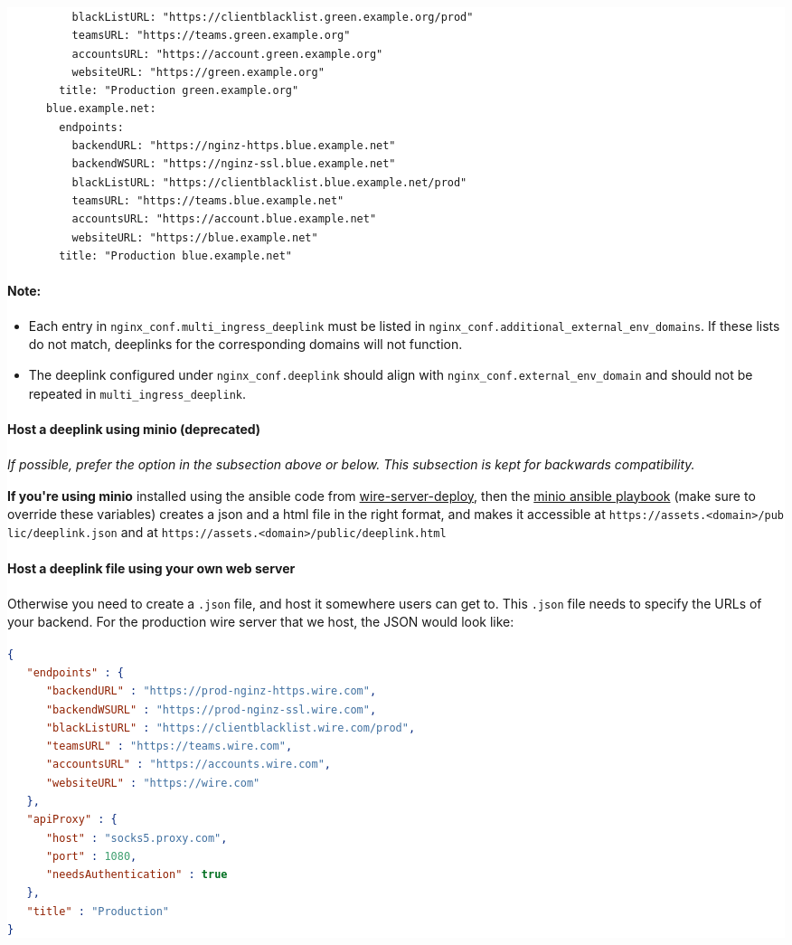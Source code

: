 ```
          blackListURL: "https://clientblacklist.green.example.org/prod"
          teamsURL: "https://teams.green.example.org"
          accountsURL: "https://account.green.example.org"
          websiteURL: "https://green.example.org"
        title: "Production green.example.org" 
      blue.example.net:
        endpoints:
          backendURL: "https://nginz-https.blue.example.net"
          backendWSURL: "https://nginz-ssl.blue.example.net"
          blackListURL: "https://clientblacklist.blue.example.net/prod"
          teamsURL: "https://teams.blue.example.net"
          accountsURL: "https://account.blue.example.net"
          websiteURL: "https://blue.example.net"
        title: "Production blue.example.net" 
```

#### Note:
  - Each entry in `nginx_conf.multi_ingress_deeplink` must be listed in `nginx_conf.additional_external_env_domains`. If these lists do not match, deeplinks for the corresponding domains will not function.

  - The deeplink configured under `nginx_conf.deeplink` should align with `nginx_conf.external_env_domain` and should not be repeated in `multi_ingress_deeplink`.

#### Host a deeplink using minio (deprecated)

*If possible, prefer the option in the subsection above or below. This subsection is kept for backwards compatibility.*

**If you're using minio** installed using the ansible code from [wire-server-deploy](https://github.com/wireapp/wire-server-deploy/blob/master/ansible/), then the [minio ansible playbook](https://github.com/wireapp/wire-server-deploy/blob/master/ansible/minio.yml#L75-L88) (make sure to override these variables) creates a json and a html file in the right format, and makes it accessible at `https://assets.<domain>/public/deeplink.json` and at `https://assets.<domain>/public/deeplink.html`

#### Host a deeplink file using your own web server

Otherwise you need to create a `.json` file, and host it somewhere users can get to. This `.json` file needs to specify the URLs of your backend. For the production wire server that we host, the JSON would look like:

```json
{
   "endpoints" : {
      "backendURL" : "https://prod-nginz-https.wire.com",
      "backendWSURL" : "https://prod-nginz-ssl.wire.com",
      "blackListURL" : "https://clientblacklist.wire.com/prod",
      "teamsURL" : "https://teams.wire.com",
      "accountsURL" : "https://accounts.wire.com",
      "websiteURL" : "https://wire.com"
   },
   "apiProxy" : {
      "host" : "socks5.proxy.com",
      "port" : 1080,
      "needsAuthentication" : true
   },
   "title" : "Production"
}
```
